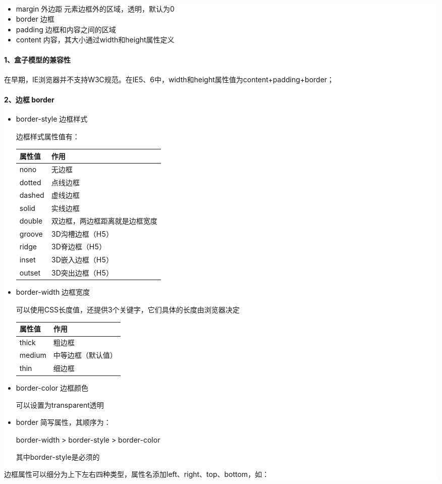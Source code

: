 - margin 外边距 元素边框外的区域，透明，默认为0
- border 边框
- padding  边框和内容之间的区域
- content  内容，其大小通过width和height属性定义

#### 1、盒子模型的兼容性

​		在早期，IE浏览器并不支持W3C规范。在IE5、6中，width和height属性值为content+padding+border；

#### 2、边框  border

- border-style    边框样式

  边框样式属性值有：

  | 属性值 | 作用                           |
  | ------ | ------------------------------ |
  | nono   | 无边框                         |
  | dotted | 点线边框                       |
  | dashed | 虚线边框                       |
  | solid  | 实线边框                       |
  | double | 双边框，两边框距离就是边框宽度 |
  | groove | 3D沟槽边框（H5）               |
  | ridge  | 3D脊边框（H5）                 |
  | inset  | 3D嵌入边框（H5）               |
  | outset | 3D突出边框（H5）               |

- border-width     边框宽度

  可以使用CSS长度值，还提供3个关键字，它们具体的长度由浏览器决定

  | 属性值 | 作用               |
  | ------ | ------------------ |
  | thick  | 粗边框             |
  | medium | 中等边框（默认值） |
  | thin   | 细边框             |

- border-color    边框颜色

  可以设置为transparent透明

- border     简写属性，其顺序为：

  border-width > border-style > border-color

  其中border-style是必须的

边框属性可以细分为上下左右四种类型，属性名添加left、right、top、bottom，如：
